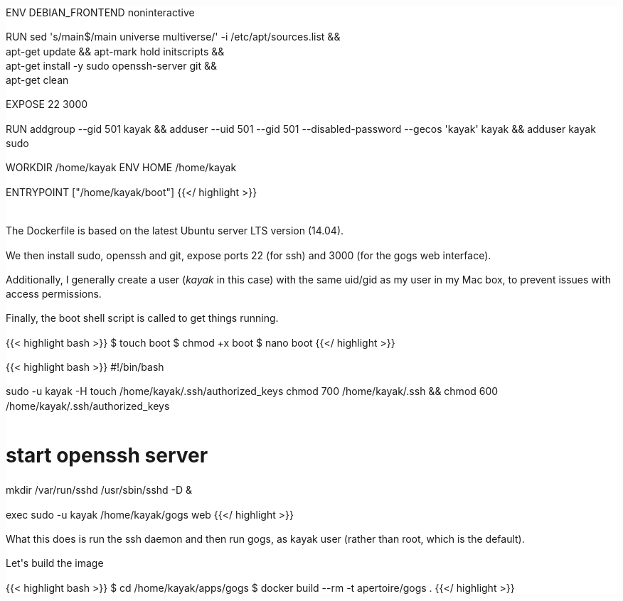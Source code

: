 ENV DEBIAN_FRONTEND noninteractive

RUN sed 's/main$/main universe multiverse/' -i /etc/apt/sources.list && \
 apt-get update && apt-mark hold initscripts && \
 apt-get install -y sudo openssh-server git && \
 apt-get clean

EXPOSE 22 3000

RUN addgroup --gid 501 kayak && adduser --uid 501 --gid 501 --disabled-password --gecos 'kayak' kayak && adduser kayak sudo

WORKDIR /home/kayak
ENV HOME /home/kayak

ENTRYPOINT ["/home/kayak/boot"]
{{</ highlight >}}

<br>
The Dockerfile is based on the latest Ubuntu server LTS version (14.04).

We then install sudo, openssh and git, expose ports 22 (for ssh) and 3000 (for the gogs web interface).

Additionally, I generally create a user (_kayak_ in this case) with the same uid/gid as my user in my Mac box, to prevent issues with access permissions.

Finally, the boot shell script is called to get things running.

{{< highlight bash >}}
$ touch boot
$ chmod +x boot
$ nano boot
{{</ highlight >}}

{{< highlight bash >}}
#!/bin/bash

sudo -u kayak -H touch /home/kayak/.ssh/authorized_keys
chmod 700 /home/kayak/.ssh && chmod 600 /home/kayak/.ssh/authorized_keys

# start openssh server

mkdir /var/run/sshd
/usr/sbin/sshd -D &

exec sudo -u kayak /home/kayak/gogs web
{{</ highlight >}}

What this does is run the ssh daemon and then run gogs, as kayak user (rather than root, which is the default).

Let's build the image

{{< highlight bash >}}
$ cd /home/kayak/apps/gogs
$ docker build --rm -t apertoire/gogs .
{{</ highlight >}}
